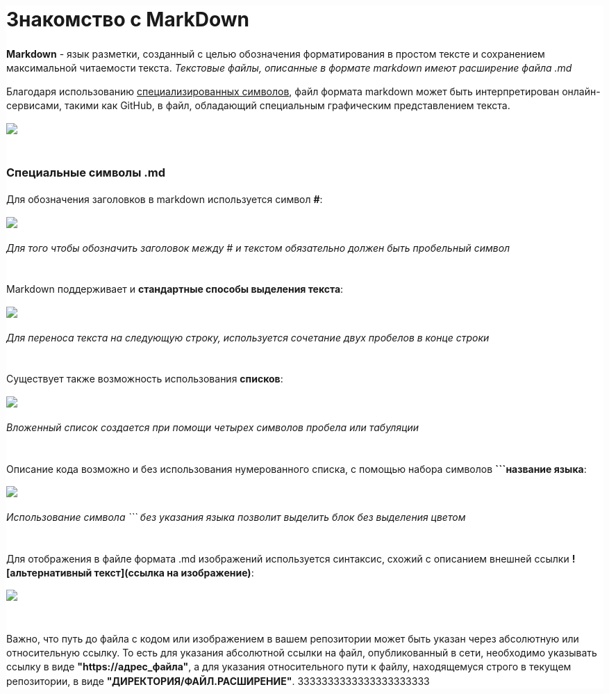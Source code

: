 # Знакомство с MarkDown


**Markdown** - язык разметки, созданный с целью обозначения форматирования в простом тексте и сохранением максимальной читаемости текста. *Текстовые файлы, описанные в формате markdown имеют расширение файла .md*

Благодаря использованию [специализированных символов](#symbols), файл формата markdown может быть интерпретирован онлайн-сервисами, такими как GitHub, в файл, обладающий специальным графическим представлением текста.

<img src = "img/img15.png" width = 100%>
  
#
 
### <a name="symbols"></a> Специальные символы .md

Для обозначения заголовков в markdown используется символ **#**:

<img src = "img/img16.png" width = 100%>
  
*Для того чтобы обозначить заголовок между # и текстом обязательно должен быть пробельный символ*
  
#
 
Markdown поддерживает и **стандартные способы выделения текста**:

<img src = "img/img17.png" width = 100%>
  
*Для переноса текста на следующую строку, используется сочетание двух пробелов в конце строки*
  
#
 
Существует также возможность использования **списков**:

<img src = "img/img18.png" width = 100%>
  
*Вложенный список создается при помощи четырех символов пробела или табуляции*
  
#
 
Описание кода возможно и без использования нумерованного списка, с помощью набора символов **```название языка**:

<img src = "img/img19.png" width = 100%>
  
*Использование символа ``` без указания языка позволит выделить блок без выделения цветом*
  
#
 
Для отображения в файле формата .md изображений используется синтаксис, схожий с описанием внешней ссылки  **![альтернативный текст](ссылка на изображение)**:

<img src = "img/img20.png" width = 100%>
  
#
 
Важно, что путь до файла с кодом или изображением в вашем репозитории может быть указан через абсолютную или относительную ссылку. То есть для указания абсолютной ссылки на файл, опубликованный в сети, необходимо указывать ссылку в виде **"https://адрес_файла"**, а для указания относительного пути к файлу, находящемуся строго в текущем репозитории, в виде **"ДИРЕКТОРИЯ/ФАЙЛ.РАСШИРЕНИЕ"**.
3333333333333333333333
